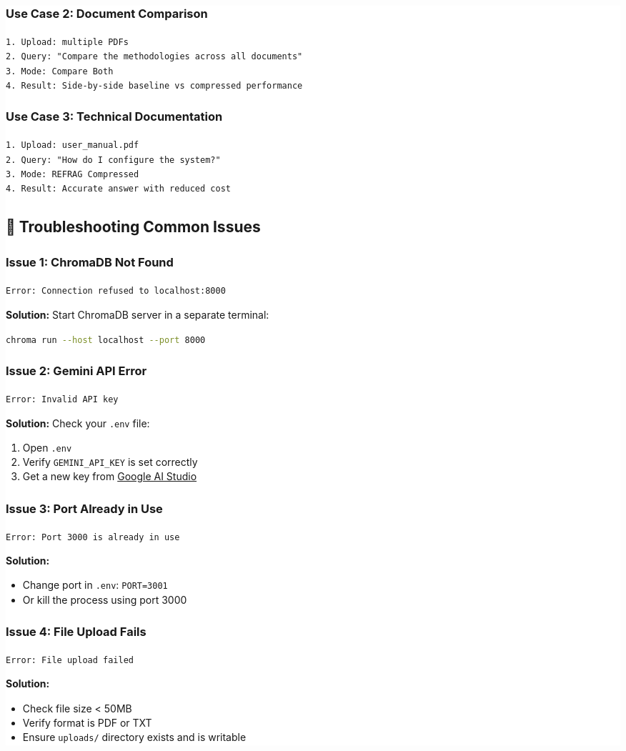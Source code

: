 ### Use Case 2: Document Comparison
```
1. Upload: multiple PDFs
2. Query: "Compare the methodologies across all documents"
3. Mode: Compare Both
4. Result: Side-by-side baseline vs compressed performance
```

### Use Case 3: Technical Documentation
```
1. Upload: user_manual.pdf
2. Query: "How do I configure the system?"
3. Mode: REFRAG Compressed
4. Result: Accurate answer with reduced cost
```

## 🔧 Troubleshooting Common Issues

### Issue 1: ChromaDB Not Found
```
Error: Connection refused to localhost:8000
```
**Solution:** Start ChromaDB server in a separate terminal:
```bash
chroma run --host localhost --port 8000
```

### Issue 2: Gemini API Error
```
Error: Invalid API key
```
**Solution:** Check your `.env` file:
1. Open `.env`
2. Verify `GEMINI_API_KEY` is set correctly
3. Get a new key from [Google AI Studio](https://makersuite.google.com/app/apikey)

### Issue 3: Port Already in Use
```
Error: Port 3000 is already in use
```
**Solution:** 
- Change port in `.env`: `PORT=3001`
- Or kill the process using port 3000

### Issue 4: File Upload Fails
```
Error: File upload failed
```
**Solution:**
- Check file size < 50MB
- Verify format is PDF or TXT
- Ensure `uploads/` directory exists and is writable
